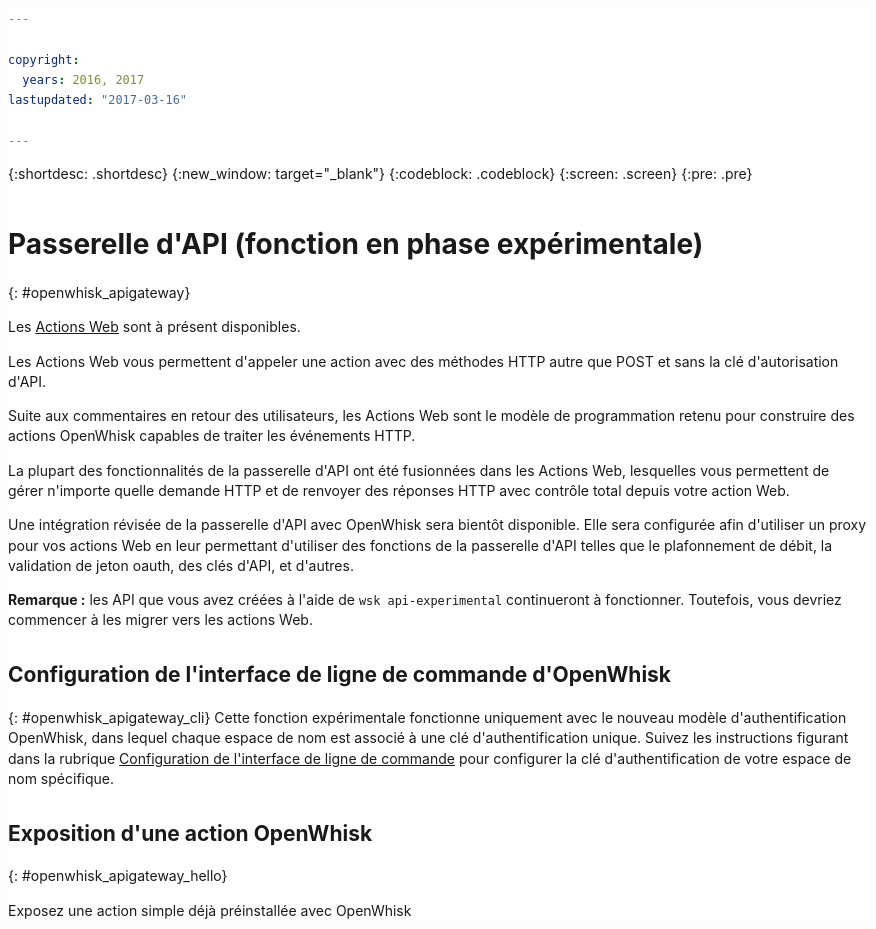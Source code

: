 ```yaml
---

copyright:
  years: 2016, 2017
lastupdated: "2017-03-16"

---
```


{:shortdesc: .shortdesc}
{:new_window: target="_blank"}
{:codeblock: .codeblock}
{:screen: .screen}
{:pre: .pre}

# Passerelle d'API (fonction en phase expérimentale)
{: #openwhisk_apigateway}

Les [Actions Web](openwhisk_webactions.html) sont à présent disponibles.

Les Actions Web vous permettent d'appeler une action avec des méthodes HTTP autre que POST et sans la clé d'autorisation d'API.

Suite aux commentaires en retour des utilisateurs, les Actions Web sont le modèle de programmation retenu pour construire des actions OpenWhisk capables de traiter les événements HTTP.

La plupart des fonctionnalités de la passerelle d'API ont été fusionnées dans les Actions Web, lesquelles vous permettent de gérer n'importe quelle demande HTTP et de renvoyer des réponses HTTP avec contrôle total depuis votre action Web.

Une intégration révisée de la passerelle d'API avec OpenWhisk sera bientôt disponible. Elle sera configurée afin d'utiliser un proxy pour vos actions Web en leur permettant d'utiliser des fonctions de la passerelle d'API telles que le plafonnement de débit, la validation de jeton oauth, des clés d'API, et d'autres.

**Remarque :** les API que vous avez créées à l'aide de `wsk api-experimental` continueront à fonctionner. Toutefois, vous devriez commencer à les migrer vers les actions Web.

## Configuration de l'interface de ligne de commande d'OpenWhisk
{: #openwhisk_apigateway_cli}
Cette fonction expérimentale fonctionne uniquement avec le nouveau modèle d'authentification OpenWhisk, dans lequel chaque espace de nom est associé à une clé d'authentification unique.
Suivez les instructions figurant dans la rubrique [Configuration de l'interface de ligne de commande](https://console.ng.bluemix.net/openwhisk/cli) pour configurer la clé d'authentification de votre espace de nom spécifique.

## Exposition d'une action OpenWhisk
{: #openwhisk_apigateway_hello}

Exposez une action simple déjà préinstallée avec OpenWhisk
